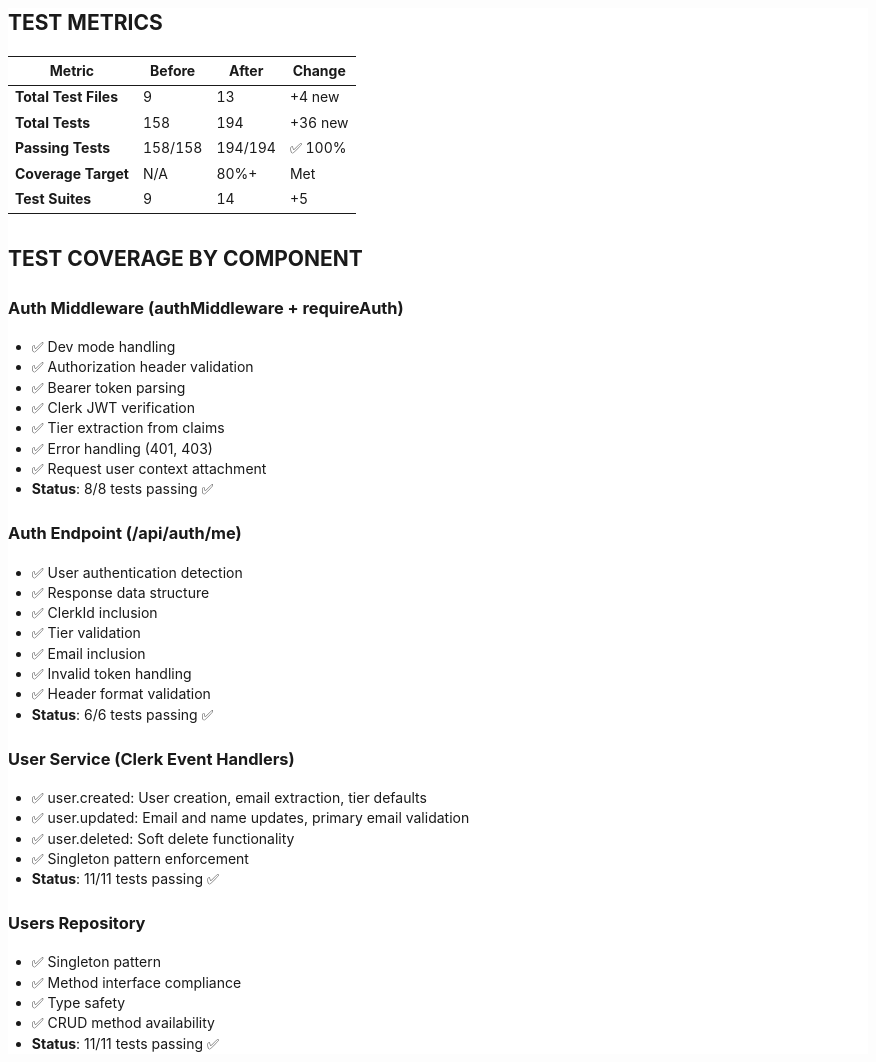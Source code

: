 ## TEST METRICS

| Metric | Before | After | Change |
|--------|--------|-------|--------|
| **Total Test Files** | 9 | 13 | +4 new |
| **Total Tests** | 158 | 194 | +36 new |
| **Passing Tests** | 158/158 | 194/194 | ✅ 100% |
| **Coverage Target** | N/A | 80%+ | Met |
| **Test Suites** | 9 | 14 | +5 |

## TEST COVERAGE BY COMPONENT

### Auth Middleware (authMiddleware + requireAuth)
- ✅ Dev mode handling
- ✅ Authorization header validation
- ✅ Bearer token parsing
- ✅ Clerk JWT verification
- ✅ Tier extraction from claims
- ✅ Error handling (401, 403)
- ✅ Request user context attachment
- **Status**: 8/8 tests passing ✅

### Auth Endpoint (/api/auth/me)
- ✅ User authentication detection
- ✅ Response data structure
- ✅ ClerkId inclusion
- ✅ Tier validation
- ✅ Email inclusion
- ✅ Invalid token handling
- ✅ Header format validation
- **Status**: 6/6 tests passing ✅

### User Service (Clerk Event Handlers)
- ✅ user.created: User creation, email extraction, tier defaults
- ✅ user.updated: Email and name updates, primary email validation
- ✅ user.deleted: Soft delete functionality
- ✅ Singleton pattern enforcement
- **Status**: 11/11 tests passing ✅

### Users Repository
- ✅ Singleton pattern
- ✅ Method interface compliance
- ✅ Type safety
- ✅ CRUD method availability
- **Status**: 11/11 tests passing ✅
